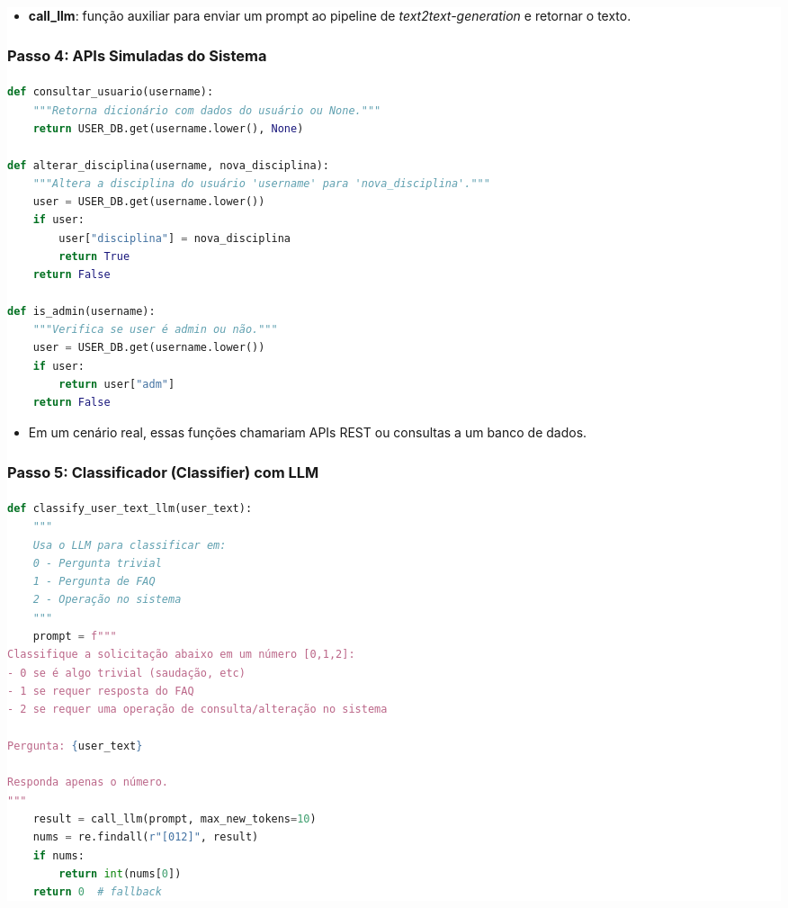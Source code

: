 - **call_llm**: função auxiliar para enviar um prompt ao pipeline de *text2text-generation* e retornar o texto.

### Passo 4: APIs Simuladas do Sistema

```python
def consultar_usuario(username):
    """Retorna dicionário com dados do usuário ou None."""
    return USER_DB.get(username.lower(), None)

def alterar_disciplina(username, nova_disciplina):
    """Altera a disciplina do usuário 'username' para 'nova_disciplina'."""
    user = USER_DB.get(username.lower())
    if user:
        user["disciplina"] = nova_disciplina
        return True
    return False

def is_admin(username):
    """Verifica se user é admin ou não."""
    user = USER_DB.get(username.lower())
    if user:
        return user["adm"]
    return False
```

- Em um cenário real, essas funções chamariam APIs REST ou consultas a um banco de dados.

### Passo 5: Classificador (Classifier) com LLM

```python
def classify_user_text_llm(user_text):
    """
    Usa o LLM para classificar em:
    0 - Pergunta trivial
    1 - Pergunta de FAQ
    2 - Operação no sistema
    """
    prompt = f"""
Classifique a solicitação abaixo em um número [0,1,2]:
- 0 se é algo trivial (saudação, etc)
- 1 se requer resposta do FAQ
- 2 se requer uma operação de consulta/alteração no sistema

Pergunta: {user_text}

Responda apenas o número.
"""
    result = call_llm(prompt, max_new_tokens=10)
    nums = re.findall(r"[012]", result)
    if nums:
        return int(nums[0])
    return 0  # fallback
```
